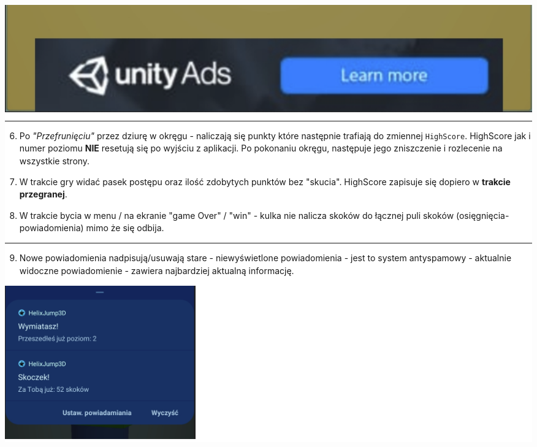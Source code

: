 <img src="https://raw.githubusercontent.com/Education-IT/Game-HelixJump3D/main/images/addBaner.PNG" align=middle width=100%>

--------------------------------------

6. Po *"Przefrunięciu"* przez dziurę w okręgu - naliczają się punkty które następnie trafiają do zmiennej `HighScore`. HighScore jak i numer poziomu **NIE** resetują się po wyjściu z aplikacji. 
Po pokonaniu okręgu, następuje jego zniszczenie i rozlecenie na wszystkie strony. 

7. W trakcie gry widać pasek postępu oraz ilość zdobytych punktów bez "skucia".
HighScore zapisuje się dopiero w **trakcie przegranej**. 

8. W trakcie bycia w menu / na ekranie "game Over" / "win" - kulka nie nalicza skoków do łącznej puli skoków (osięgnięcia-powiadomienia) mimo że się odbija. 

--------------------------------------

9. Nowe powiadomienia nadpisują/usuwają stare - niewyświetlone powiadomienia - jest to system antyspamowy - aktualnie widoczne powiadomienie - zawiera najbardziej aktualną informację.
<img src="https://raw.githubusercontent.com/Education-IT/Game-HelixJump3D/main/images/Notification2.PNG" height=250>
